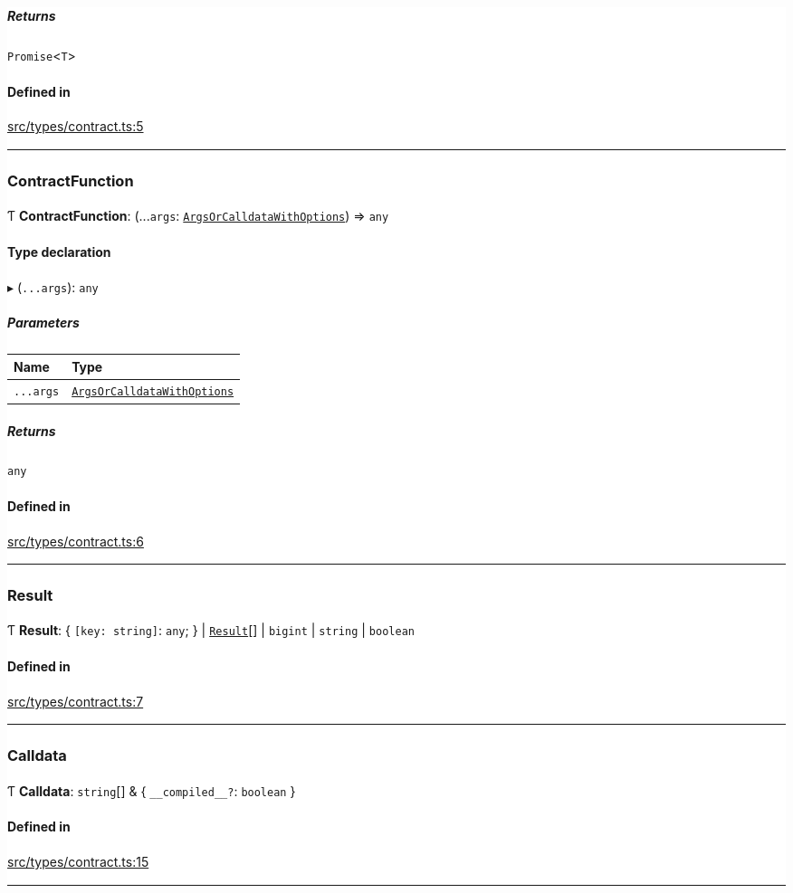 ##### Returns

`Promise`<`T`\>

#### Defined in

[src/types/contract.ts:5](https://github.com/PhilippeR26/starknet.js/blob/d3c8cca/src/types/contract.ts#L5)

---

### ContractFunction

Ƭ **ContractFunction**: (...`args`: [`ArgsOrCalldataWithOptions`](modules.md#argsorcalldatawithoptions)) => `any`

#### Type declaration

▸ (`...args`): `any`

##### Parameters

| Name      | Type                                                                |
| :-------- | :------------------------------------------------------------------ |
| `...args` | [`ArgsOrCalldataWithOptions`](modules.md#argsorcalldatawithoptions) |

##### Returns

`any`

#### Defined in

[src/types/contract.ts:6](https://github.com/PhilippeR26/starknet.js/blob/d3c8cca/src/types/contract.ts#L6)

---

### Result

Ƭ **Result**: { `[key: string]`: `any`; } \| [`Result`](modules.md#result)[] \| `bigint` \| `string` \| `boolean`

#### Defined in

[src/types/contract.ts:7](https://github.com/PhilippeR26/starknet.js/blob/d3c8cca/src/types/contract.ts#L7)

---

### Calldata

Ƭ **Calldata**: `string`[] & { `__compiled__?`: `boolean` }

#### Defined in

[src/types/contract.ts:15](https://github.com/PhilippeR26/starknet.js/blob/d3c8cca/src/types/contract.ts#L15)

---